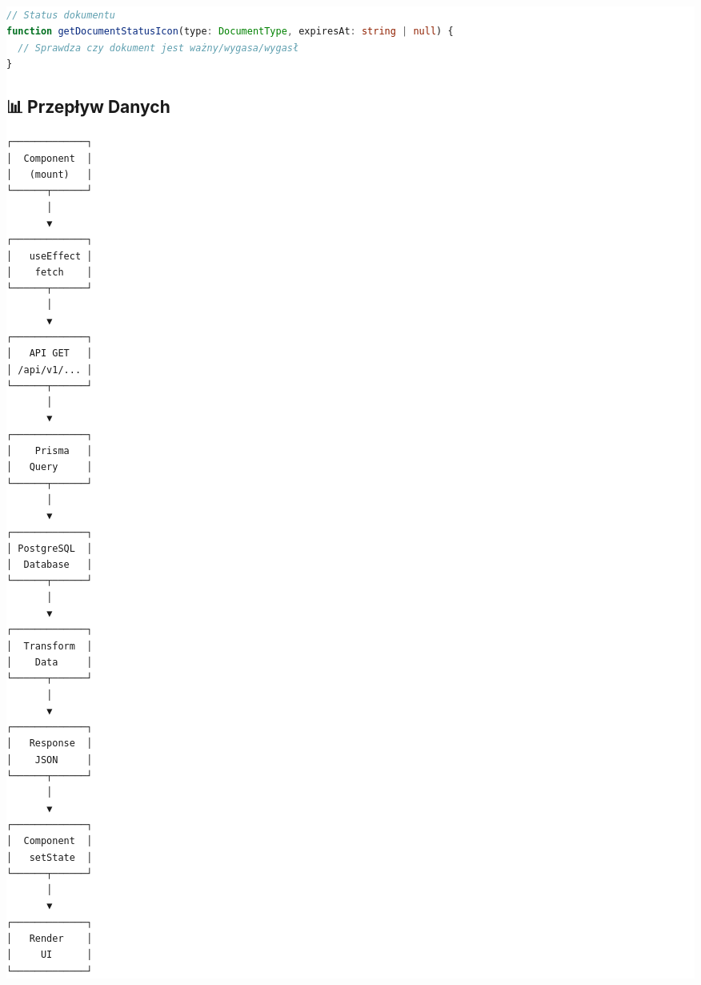 ```typescript
// Status dokumentu
function getDocumentStatusIcon(type: DocumentType, expiresAt: string | null) {
  // Sprawdza czy dokument jest ważny/wygasa/wygasł
}
```

## 📊 Przepływ Danych

```
┌─────────────┐
│  Component  │
│   (mount)   │
└──────┬──────┘
       │
       ▼
┌─────────────┐
│   useEffect │
│    fetch    │
└──────┬──────┘
       │
       ▼
┌─────────────┐
│   API GET   │
│ /api/v1/... │
└──────┬──────┘
       │
       ▼
┌─────────────┐
│    Prisma   │
│   Query     │
└──────┬──────┘
       │
       ▼
┌─────────────┐
│ PostgreSQL  │
│  Database   │
└──────┬──────┘
       │
       ▼
┌─────────────┐
│  Transform  │
│    Data     │
└──────┬──────┘
       │
       ▼
┌─────────────┐
│   Response  │
│    JSON     │
└──────┬──────┘
       │
       ▼
┌─────────────┐
│  Component  │
│   setState  │
└──────┬──────┘
       │
       ▼
┌─────────────┐
│   Render    │
│     UI      │
└─────────────┘
```
